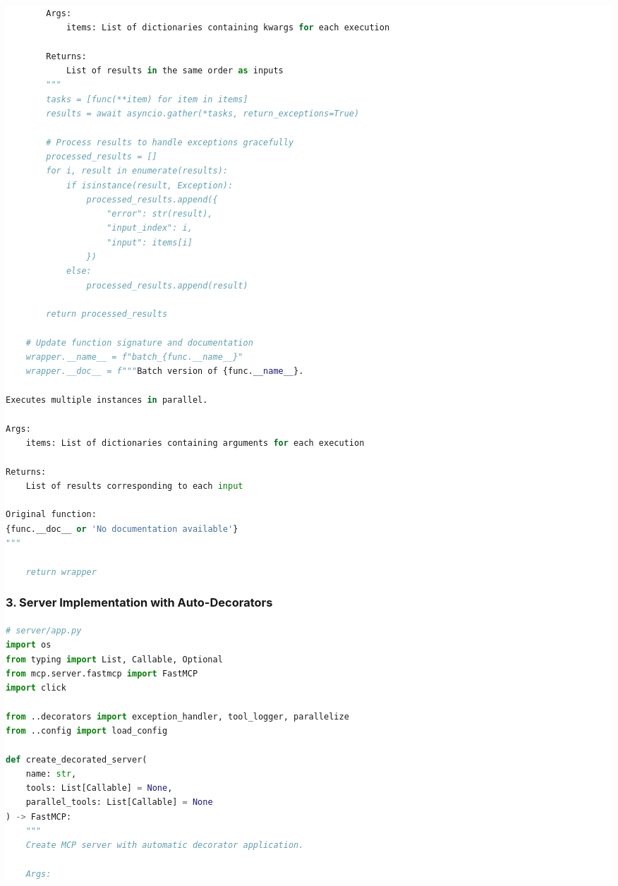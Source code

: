 ```python
        Args:
            items: List of dictionaries containing kwargs for each execution
            
        Returns:
            List of results in the same order as inputs
        """
        tasks = [func(**item) for item in items]
        results = await asyncio.gather(*tasks, return_exceptions=True)
        
        # Process results to handle exceptions gracefully
        processed_results = []
        for i, result in enumerate(results):
            if isinstance(result, Exception):
                processed_results.append({
                    "error": str(result),
                    "input_index": i,
                    "input": items[i]
                })
            else:
                processed_results.append(result)
        
        return processed_results
    
    # Update function signature and documentation
    wrapper.__name__ = f"batch_{func.__name__}"
    wrapper.__doc__ = f"""Batch version of {func.__name__}.
    
Executes multiple instances in parallel.

Args:
    items: List of dictionaries containing arguments for each execution
    
Returns:
    List of results corresponding to each input

Original function:
{func.__doc__ or 'No documentation available'}
"""
    
    return wrapper
```

### 3. Server Implementation with Auto-Decorators

```python
# server/app.py
import os
from typing import List, Callable, Optional
from mcp.server.fastmcp import FastMCP
import click

from ..decorators import exception_handler, tool_logger, parallelize
from ..config import load_config

def create_decorated_server(
    name: str,
    tools: List[Callable] = None,
    parallel_tools: List[Callable] = None
) -> FastMCP:
    """
    Create MCP server with automatic decorator application.
    
    Args:
```